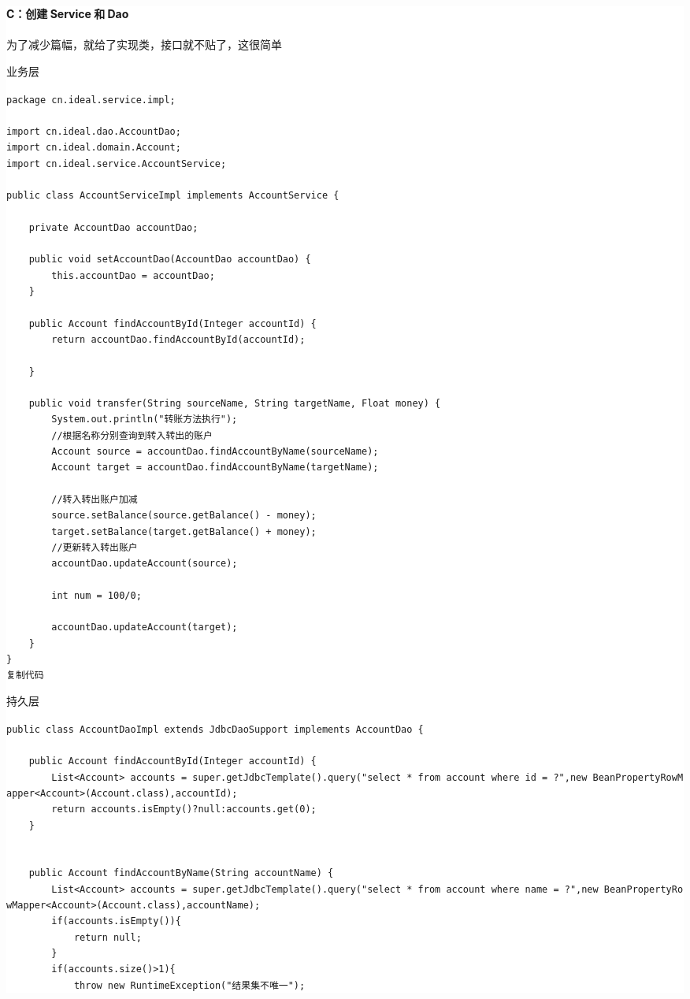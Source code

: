 #### C：创建 Service 和 Dao

为了减少篇幅，就给了实现类，接口就不贴了，这很简单

业务层

```
package cn.ideal.service.impl;

import cn.ideal.dao.AccountDao;
import cn.ideal.domain.Account;
import cn.ideal.service.AccountService;

public class AccountServiceImpl implements AccountService {

    private AccountDao accountDao;

    public void setAccountDao(AccountDao accountDao) {
        this.accountDao = accountDao;
    }

    public Account findAccountById(Integer accountId) {
        return accountDao.findAccountById(accountId);

    }

    public void transfer(String sourceName, String targetName, Float money) {
        System.out.println("转账方法执行");
        //根据名称分别查询到转入转出的账户
        Account source = accountDao.findAccountByName(sourceName);
        Account target = accountDao.findAccountByName(targetName);

        //转入转出账户加减
        source.setBalance(source.getBalance() - money);
        target.setBalance(target.getBalance() + money);
        //更新转入转出账户
        accountDao.updateAccount(source);

        int num = 100/0;

        accountDao.updateAccount(target);
    }
}
复制代码
```

持久层

```
public class AccountDaoImpl extends JdbcDaoSupport implements AccountDao {

    public Account findAccountById(Integer accountId) {
        List<Account> accounts = super.getJdbcTemplate().query("select * from account where id = ?",new BeanPropertyRowMapper<Account>(Account.class),accountId);
        return accounts.isEmpty()?null:accounts.get(0);
    }


    public Account findAccountByName(String accountName) {
        List<Account> accounts = super.getJdbcTemplate().query("select * from account where name = ?",new BeanPropertyRowMapper<Account>(Account.class),accountName);
        if(accounts.isEmpty()){
            return null;
        }
        if(accounts.size()>1){
            throw new RuntimeException("结果集不唯一");
```